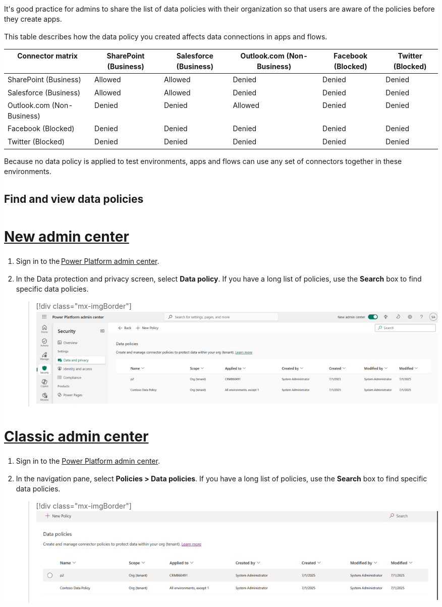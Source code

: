 It's good practice for admins to share the list of data policies with their organization so that users are aware of the policies before they create apps.

This table describes how the data policy you created affects data connections in apps and flows.

|Connector matrix  |SharePoint (Business)  |Salesforce (Business)  |Outlook.com (Non-Business)   |Facebook (Blocked)  |Twitter (Blocked) |
|---------|---------|---------|---------|---------|---------|
|SharePoint (Business)     | Allowed        | Allowed        | Denied        |Denied        |Denied         |
|Salesforce (Business)     | Allowed        | Allowed        |  Denied       | Denied        | Denied        |
|Outlook.com (Non-Business)      |Denied         | Denied        | Allowed        |  Denied       | Denied        |
|Facebook (Blocked)     |  Denied       | Denied        |  Denied       |  Denied       |  Denied       |
|Twitter (Blocked)     |  Denied       | Denied        | Denied        | Denied        |  Denied       |

Because no data policy is applied to test environments, apps and flows can use any set of connectors together in these environments.

## Find and view data policies

# [New admin center](#tab/new)
 
1. Sign in to the [Power Platform admin center](https://admin.powerplatform.microsoft.com/).

1. In the Data protection and privacy screen, select **Data policy**. If you have a long list of policies, use the **Search** box to find specific data policies.

   > [!div class="mx-imgBorder"] 
   > ![Data policies in the Power Platform admin center.](media/dlp-policy-list-view-new.png "Data policies in the Power Platform admin center.")

# [Classic admin center](#tab/classic)

1. Sign in to the [Power Platform admin center](https://admin.powerplatform.microsoft.com).

2. In the navigation pane, select **Policies > Data policies**. If you have a long list of policies, use the **Search** box to find specific data policies.

   > [!div class="mx-imgBorder"] 
   > ![data policy list.](media/dlp-policy-list-view.png "data policy list")

